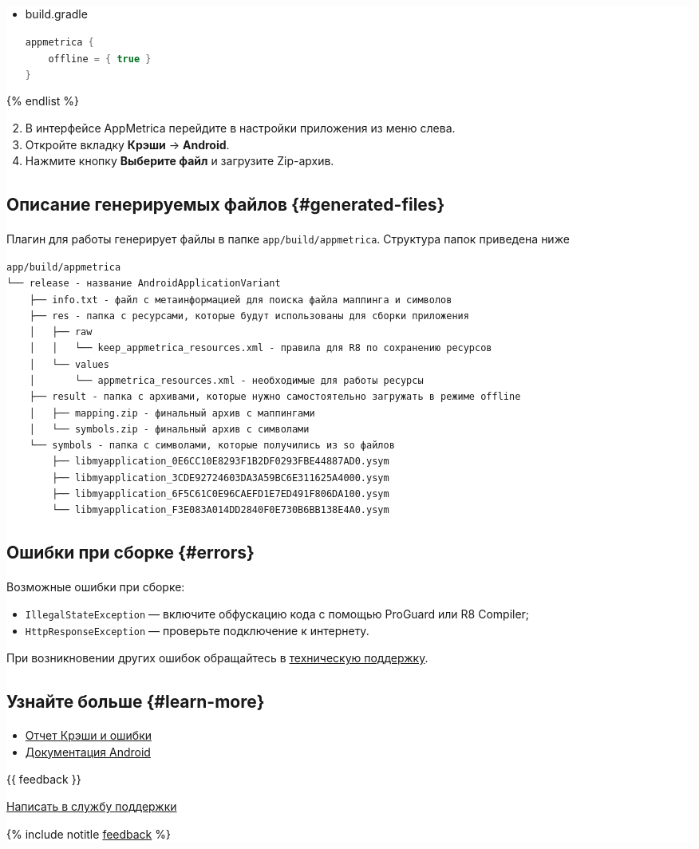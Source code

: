    - build.gradle

     ```groovy translate=no
     appmetrica {
         offline = { true }
     }
     ```

   {% endlist %}

2. В интерфейсе AppMetrica перейдите в настройки приложения из меню слева.
3. Откройте вкладку **Крэши** → **Android**.
4. Нажмите кнопку **Выберите файл** и загрузите Zip-архив.

## Описание генерируемых файлов {#generated-files} 

Плагин для работы генерирует файлы в папке `app/build/appmetrica`.
Структура папок приведена ниже

```
app/build/appmetrica
└── release - название AndroidApplicationVariant
    ├── info.txt - файл с метаинформацией для поиска файла маппинга и символов
    ├── res - папка с ресурсами, которые будут использованы для сборки приложения
    │   ├── raw
    │   │   └── keep_appmetrica_resources.xml - правила для R8 по сохранению ресурсов
    │   └── values
    │       └── appmetrica_resources.xml - необходимые для работы ресурсы
    ├── result - папка с архивами, которые нужно самостоятельно загружать в режиме offline
    │   ├── mapping.zip - финальный архив с маппингами
    │   └── symbols.zip - финальный архив с символами
    └── symbols - папка с символами, которые получились из so файлов
        ├── libmyapplication_0E6CC10E8293F1B2DF0293FBE44887AD0.ysym
        ├── libmyapplication_3CDE92724603DA3A59BC6E311625A4000.ysym
        ├── libmyapplication_6F5C61C0E96CAEFD1E7ED491F806DA100.ysym
        └── libmyapplication_F3E083A014DD2840F0E730B6BB138E4A0.ysym
```

## Ошибки при сборке {#errors}

Возможные ошибки при сборке:

- `IllegalStateException` — включите обфускацию кода с помощью ProGuard или R8 Compiler;
- `HttpResponseException` — проверьте подключение к интернету.

При возникновении других ошибок обращайтесь в [техническую поддержку](../../../troubleshooting/feedback-new.md).

## Узнайте больше {#learn-more}

- [Отчет Крэши и ошибки](../../../mobile-reports/crashes-and-errors.md)
- [Документация Android](https://developer.android.com/topic/performance/vitals/crash)

{{ feedback }}

<a href="../../../troubleshooting/feedback-new.html">
  <span class="button">Написать в службу поддержки</span>
</a>

{% include notitle [feedback](../../../_includes/feedback-button.md) %}
